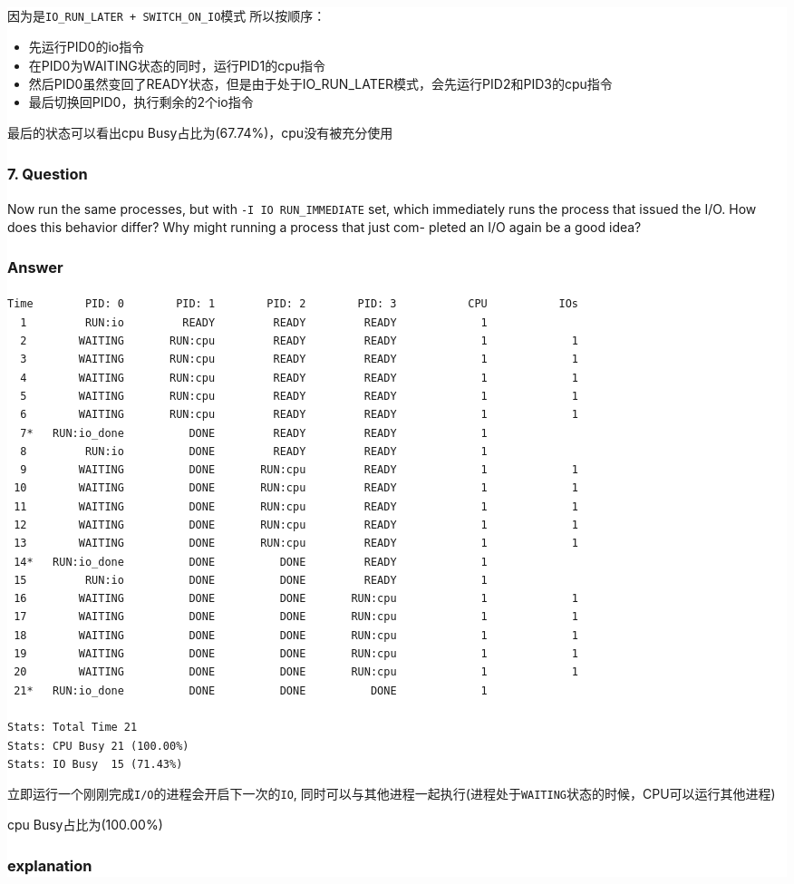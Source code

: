 因为是`IO_RUN_LATER + SWITCH_ON_IO`模式
所以按顺序：

* 先运行PID0的io指令
* 在PID0为WAITING状态的同时，运行PID1的cpu指令
* 然后PID0虽然变回了READY状态，但是由于处于IO_RUN_LATER模式，会先运行PID2和PID3的cpu指令
* 最后切换回PID0，执行剩余的2个io指令

最后的状态可以看出cpu Busy占比为(67.74%)，cpu没有被充分使用

### 7. Question

Now run the same processes, but with `-I IO RUN_IMMEDIATE` set,
which immediately runs the process that issued the I/O. How does
this behavior differ? Why might running a process that just com-
pleted an I/O again be a good idea?

### Answer

```
Time        PID: 0        PID: 1        PID: 2        PID: 3           CPU           IOs
  1         RUN:io         READY         READY         READY             1
  2        WAITING       RUN:cpu         READY         READY             1             1
  3        WAITING       RUN:cpu         READY         READY             1             1
  4        WAITING       RUN:cpu         READY         READY             1             1
  5        WAITING       RUN:cpu         READY         READY             1             1
  6        WAITING       RUN:cpu         READY         READY             1             1
  7*   RUN:io_done          DONE         READY         READY             1
  8         RUN:io          DONE         READY         READY             1
  9        WAITING          DONE       RUN:cpu         READY             1             1
 10        WAITING          DONE       RUN:cpu         READY             1             1
 11        WAITING          DONE       RUN:cpu         READY             1             1
 12        WAITING          DONE       RUN:cpu         READY             1             1
 13        WAITING          DONE       RUN:cpu         READY             1             1
 14*   RUN:io_done          DONE          DONE         READY             1
 15         RUN:io          DONE          DONE         READY             1
 16        WAITING          DONE          DONE       RUN:cpu             1             1
 17        WAITING          DONE          DONE       RUN:cpu             1             1
 18        WAITING          DONE          DONE       RUN:cpu             1             1
 19        WAITING          DONE          DONE       RUN:cpu             1             1
 20        WAITING          DONE          DONE       RUN:cpu             1             1
 21*   RUN:io_done          DONE          DONE          DONE             1

Stats: Total Time 21
Stats: CPU Busy 21 (100.00%)
Stats: IO Busy  15 (71.43%)
```

立即运行一个刚刚完成`I/O`的进程会开启下一次的`IO`, 同时可以与其他进程一起执行(进程处于`WAITING`状态的时候，CPU可以运行其他进程)

cpu Busy占比为(100.00%)

### explanation
